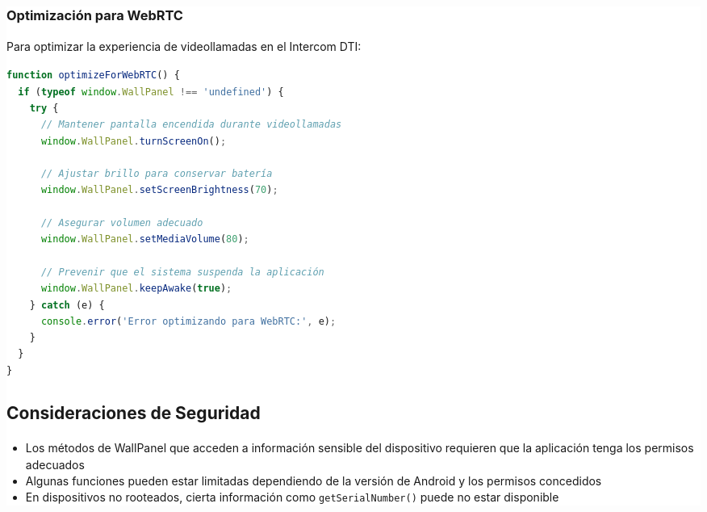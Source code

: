 ### Optimización para WebRTC

Para optimizar la experiencia de videollamadas en el Intercom DTI:

```javascript
function optimizeForWebRTC() {
  if (typeof window.WallPanel !== 'undefined') {
    try {
      // Mantener pantalla encendida durante videollamadas
      window.WallPanel.turnScreenOn();

      // Ajustar brillo para conservar batería
      window.WallPanel.setScreenBrightness(70);

      // Asegurar volumen adecuado
      window.WallPanel.setMediaVolume(80);

      // Prevenir que el sistema suspenda la aplicación
      window.WallPanel.keepAwake(true);
    } catch (e) {
      console.error('Error optimizando para WebRTC:', e);
    }
  }
}
```

## Consideraciones de Seguridad

- Los métodos de WallPanel que acceden a información sensible del dispositivo requieren que la aplicación tenga los permisos adecuados
- Algunas funciones pueden estar limitadas dependiendo de la versión de Android y los permisos concedidos
- En dispositivos no rooteados, cierta información como `getSerialNumber()` puede no estar disponible

